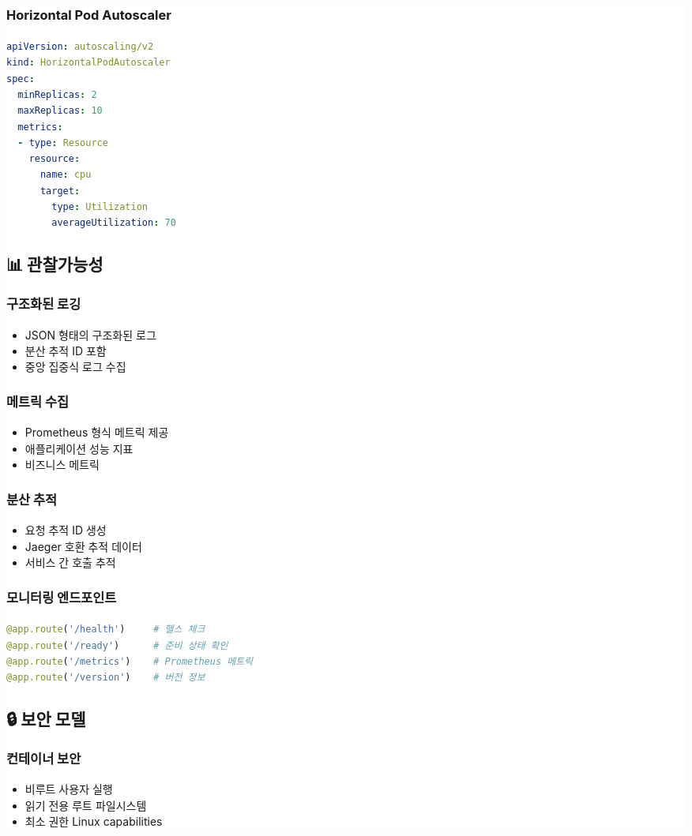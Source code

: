 ### Horizontal Pod Autoscaler

```yaml
apiVersion: autoscaling/v2
kind: HorizontalPodAutoscaler
spec:
  minReplicas: 2
  maxReplicas: 10
  metrics:
  - type: Resource
    resource:
      name: cpu
      target:
        type: Utilization
        averageUtilization: 70
```

## 📊 관찰가능성

### 구조화된 로깅
- JSON 형태의 구조화된 로그
- 분산 추적 ID 포함
- 중앙 집중식 로그 수집

### 메트릭 수집
- Prometheus 형식 메트릭 제공
- 애플리케이션 성능 지표
- 비즈니스 메트릭

### 분산 추적
- 요청 추적 ID 생성
- Jaeger 호환 추적 데이터
- 서비스 간 호출 추적

### 모니터링 엔드포인트

```python
@app.route('/health')     # 헬스 체크
@app.route('/ready')      # 준비 상태 확인  
@app.route('/metrics')    # Prometheus 메트릭
@app.route('/version')    # 버전 정보
```

## 🔒 보안 모델

### 컨테이너 보안
- 비루트 사용자 실행
- 읽기 전용 루트 파일시스템
- 최소 권한 Linux capabilities
